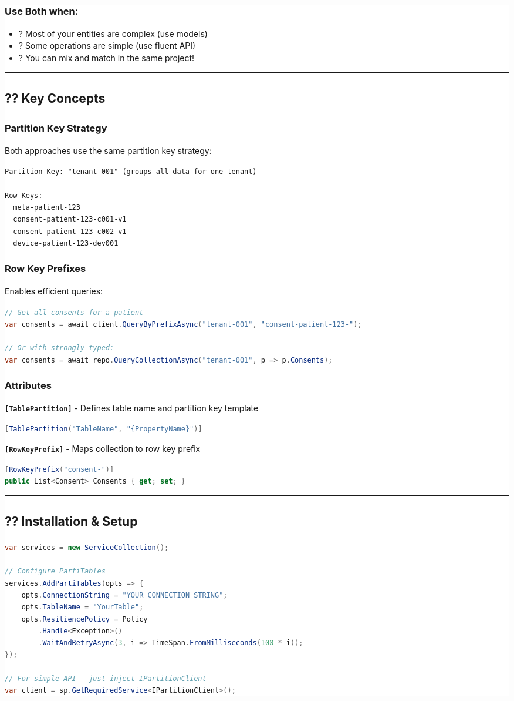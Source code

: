 ### Use **Both** when:
- ? Most of your entities are complex (use models)
- ? Some operations are simple (use fluent API)
- ? You can mix and match in the same project!

---

## ?? Key Concepts

### Partition Key Strategy

Both approaches use the same partition key strategy:

```
Partition Key: "tenant-001" (groups all data for one tenant)

Row Keys:
  meta-patient-123
  consent-patient-123-c001-v1
  consent-patient-123-c002-v1
  device-patient-123-dev001
```

### Row Key Prefixes

Enables efficient queries:

```csharp
// Get all consents for a patient
var consents = await client.QueryByPrefixAsync("tenant-001", "consent-patient-123-");

// Or with strongly-typed:
var consents = await repo.QueryCollectionAsync("tenant-001", p => p.Consents);
```

### Attributes

**`[TablePartition]`** - Defines table name and partition key template
```csharp
[TablePartition("TableName", "{PropertyName}")]
```

**`[RowKeyPrefix]`** - Maps collection to row key prefix
```csharp
[RowKeyPrefix("consent-")]
public List<Consent> Consents { get; set; }
```

---

## ?? Installation & Setup

```csharp
var services = new ServiceCollection();

// Configure PartiTables
services.AddPartiTables(opts => {
    opts.ConnectionString = "YOUR_CONNECTION_STRING";
    opts.TableName = "YourTable";
    opts.ResiliencePolicy = Policy
        .Handle<Exception>()
        .WaitAndRetryAsync(3, i => TimeSpan.FromMilliseconds(100 * i));
});

// For simple API - just inject IPartitionClient
var client = sp.GetRequiredService<IPartitionClient>();
```